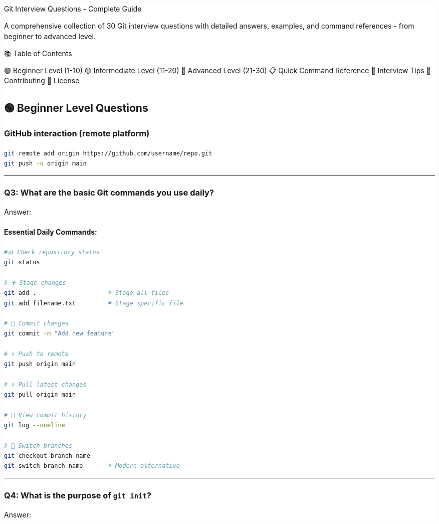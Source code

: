 Git Interview Questions - Complete Guide

A comprehensive collection of 30 Git interview questions with detailed answers, examples, and command references - from beginner to advanced level.

📚 Table of Contents

🟢 Beginner Level (1-10)
🟡 Intermediate Level (11-20)
🔴 Advanced Level (21-30)
📋 Quick Command Reference
🎯 Interview Tips
🤝 Contributing
📄 License


## 🟢 Beginner Level Questions 

### GitHub interaction (remote platform)
```bash
git remote add origin https://github.com/username/repo.git
git push -u origin main
```
---
### Q3: What are the basic Git commands you use daily?
Answer:
#### Essential Daily Commands:
```bash
#📊 Check repository status
git status

# ➕ Stage changes
git add .                    # Stage all files
git add filename.txt         # Stage specific file

# 💾 Commit changes  
git commit -m "Add new feature"

# ⬆️ Push to remote
git push origin main

# ⬇️ Pull latest changes
git pull origin main

# 📜 View commit history
git log --oneline

# 🔄 Switch branches
git checkout branch-name
git switch branch-name       # Modern alternative
```
---
### Q4: What is the purpose of `git init`?
Answer:
